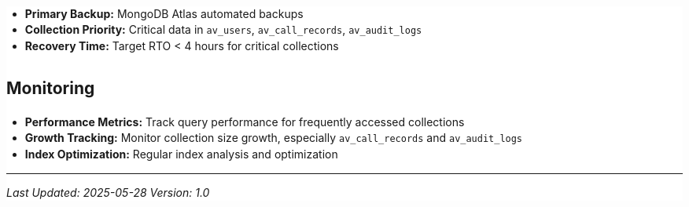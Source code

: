 - **Primary Backup:** MongoDB Atlas automated backups
- **Collection Priority:** Critical data in `av_users`, `av_call_records`, `av_audit_logs`
- **Recovery Time:** Target RTO < 4 hours for critical collections

## Monitoring

- **Performance Metrics:** Track query performance for frequently accessed collections
- **Growth Tracking:** Monitor collection size growth, especially `av_call_records` and `av_audit_logs`
- **Index Optimization:** Regular index analysis and optimization

---

*Last Updated: 2025-05-28*
*Version: 1.0*
